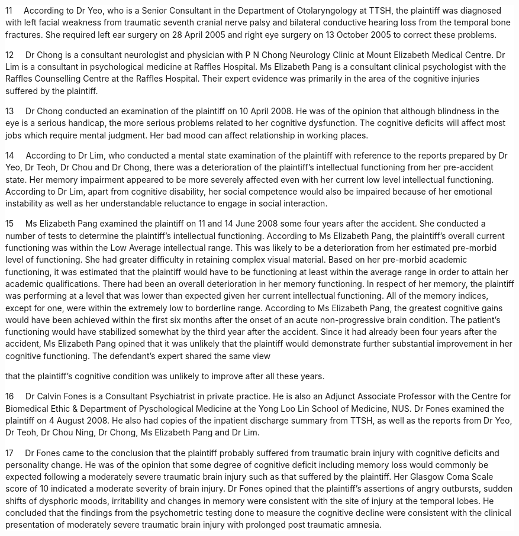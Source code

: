 11     According to Dr Yeo, who is a Senior Consultant in the Department of Otolaryngology at TTSH, the plaintiff was diagnosed with left facial weakness from traumatic seventh cranial nerve palsy and bilateral conductive hearing loss from the temporal bone fractures. She required left ear surgery on 28 April 2005 and right eye surgery on 13 October 2005 to correct these problems. 

12     Dr Chong is a consultant neurologist and physician with P N Chong Neurology Clinic at Mount Elizabeth Medical Centre. Dr Lim is a consultant in psychological medicine at Raffles Hospital. Ms Elizabeth Pang is a consultant clinical psychologist with the Raffles Counselling Centre at the Raffles Hospital. Their expert evidence was primarily in the area of the cognitive injuries suffered by the plaintiff. 

13     Dr Chong conducted an examination of the plaintiff on 10 April 2008. He was of the opinion that although blindness in the eye is a serious handicap, the more serious problems related to her cognitive dysfunction. The cognitive deficits will affect most jobs which require mental judgment. Her bad mood can affect relationship in working places. 

14     According to Dr Lim, who conducted a mental state examination of the plaintiff with reference to the reports prepared by Dr Yeo, Dr Teoh, Dr Chou and Dr Chong, there was a deterioration of the plaintiff’s intellectual functioning from her pre-accident state. Her memory impairment appeared to be more severely affected even with her current low level intellectual functioning. According to Dr Lim, apart from cognitive disability, her social competence would also be impaired because of her emotional instability as well as her understandable reluctance to engage in social interaction. 

15     Ms Elizabeth Pang examined the plaintiff on 11 and 14 June 2008 some four years after the accident. She conducted a number of tests to determine the plaintiff’s intellectual functioning. According to Ms Elizabeth Pang, the plaintiff’s overall current functioning was within the Low Average intellectual range. This was likely to be a deterioration from her estimated pre-morbid level of functioning. She had greater difficulty in retaining complex visual material. Based on her pre-morbid academic functioning, it was estimated that the plaintiff would have to be functioning at least within the average range in order to attain her academic qualifications. There had been an overall deterioration in her memory functioning. In respect of her memory, the plaintiff was performing at a level that was lower than expected given her current intellectual functioning. All of the memory indices, except for one, were within the extremely low to borderline range. According to Ms Elizabeth Pang, the greatest cognitive gains would have been achieved within the first six months after the onset of an acute non-progressive brain condition. The patient’s functioning would have stabilized somewhat by the third year after the accident. Since it had already been four years after the accident, Ms Elizabeth Pang opined that it was unlikely that the plaintiff would demonstrate further substantial improvement in her cognitive functioning. The defendant’s expert shared the same view 


that the plaintiff’s cognitive condition was unlikely to improve after all these years. 

16     Dr Calvin Fones is a Consultant Psychiatrist in private practice. He is also an Adjunct Associate Professor with the Centre for Biomedical Ethic & Department of Pyschological Medicine at the Yong Loo Lin School of Medicine, NUS. Dr Fones examined the plaintiff on 4 August 2008. He also had copies of the inpatient discharge summary from TTSH, as well as the reports from Dr Yeo, Dr Teoh, Dr Chou Ning, Dr Chong, Ms Elizabeth Pang and Dr Lim. 

17     Dr Fones came to the conclusion that the plaintiff probably suffered from traumatic brain injury with cognitive deficits and personality change. He was of the opinion that some degree of cognitive deficit including memory loss would commonly be expected following a moderately severe traumatic brain injury such as that suffered by the plaintiff. Her Glasgow Coma Scale score of 10 indicated a moderate severity of brain injury. Dr Fones opined that the plaintiff’s assertions of angry outbursts, sudden shifts of dysphoric moods, irritability and changes in memory were consistent with the site of injury at the temporal lobes. He concluded that the findings from the psychometric testing done to measure the cognitive decline were consistent with the clinical presentation of moderately severe traumatic brain injury with prolonged post traumatic amnesia. 

